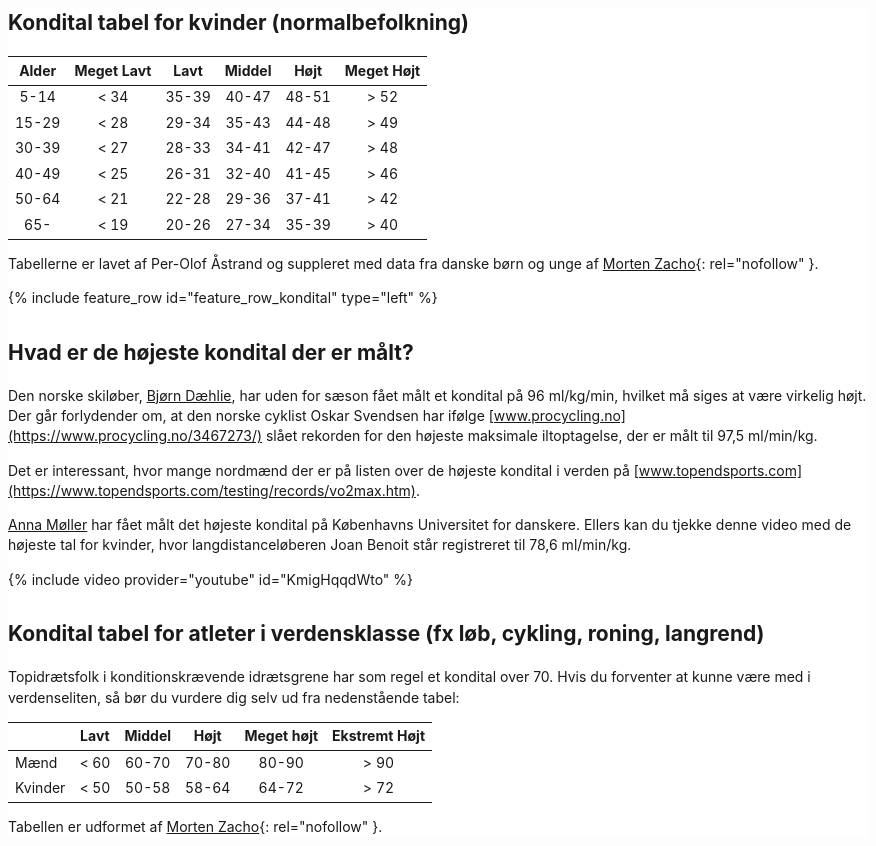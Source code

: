 ## Kondital tabel for kvinder (normalbefolkning)

| Alder | Meget Lavt | Lavt  | Middel | Højt  | Meget Højt |
|:-----:|:----------:|:-----:|:------:|:-----:|:----------:|
| 5-14  | < 34       | 35-39 | 40-47  | 48-51 | \> 52      |
| 15-29 | < 28       | 29-34 | 35-43  | 44-48 | \> 49      |
| 30-39 | < 27       | 28-33 | 34-41  | 42-47 | \> 48      |
| 40-49 | < 25       | 26-31 | 32-40  | 41-45 | \> 46      |
| 50-64 | < 21       | 22-28 | 29-36  | 37-41 | \> 42      |
| 65-   | < 19       | 20-26 | 27-34  | 35-39 | \> 40      |

Tabellerne er lavet af Per-Olof Åstrand og suppleret med data fra danske børn og unge af [Morten Zacho](http://web.archive.org/web/20100222202224/http://www.motion-online.dk/konditionstraening/testning/konditalstabel_-_hvad_er_et_godt_kondital?/){: rel="nofollow" }.

{% include feature_row id="feature_row_kondital" type="left" %}

## Hvad er de højeste kondital der er målt?

Den norske skiløber, [Bjørn Dæhlie](https://da.wikipedia.org/wiki/Bj%C3%B8rn_D%C3%A6hlie), har uden for sæson fået målt et kondital på 96 ml/kg/min, hvilket må siges at være virkelig højt. Der går forlydender om, at den norske cyklist Oskar Svendsen har ifølge [www.procycling.no](https://www.procycling.no/3467273/) slået rekorden for den højeste maksimale iltoptagelse, der er målt til 97,5 ml/min/kg.

Det er interessant, hvor mange nordmænd der er på listen over de højeste kondital i verden på [www.topendsports.com](https://www.topendsports.com/testing/records/vo2max.htm).

[Anna Møller](https://sport.tv2.dk/video/YW5uYTA0MDRtYXNm) har fået målt det højeste kondital på Københavns Universitet for danskere. Ellers kan du tjekke denne video med de højeste tal for kvinder, hvor langdistanceløberen Joan Benoit står registreret til 78,6 ml/min/kg.

{% include video provider="youtube" id="KmigHqqdWto" %}

## Kondital tabel for atleter i verdensklasse (fx løb, cykling, roning, langrend)

Topidrætsfolk i konditionskrævende idrætsgrene har som regel et kondital over 70. Hvis du forventer at kunne være med i verdenseliten, så bør du vurdere dig selv ud fra nedenstående tabel:

|         | Lavt | Middel | Højt  | Meget højt | Ekstremt Højt |
| ------- |:----:|:------:|:-----:|:----------:|:-------------:|
| Mænd    | < 60 | 60-70  | 70-80 | 80-90      | \> 90         |
| Kvinder | < 50 | 50-58  | 58-64 | 64-72      | \> 72         |

Tabellen er udformet af [Morten Zacho](http://web.archive.org/web/20100222202224/http://www.motion-online.dk/konditionstraening/testning/konditalstabel_-_hvad_er_et_godt_kondital?/){: rel="nofollow" }.
